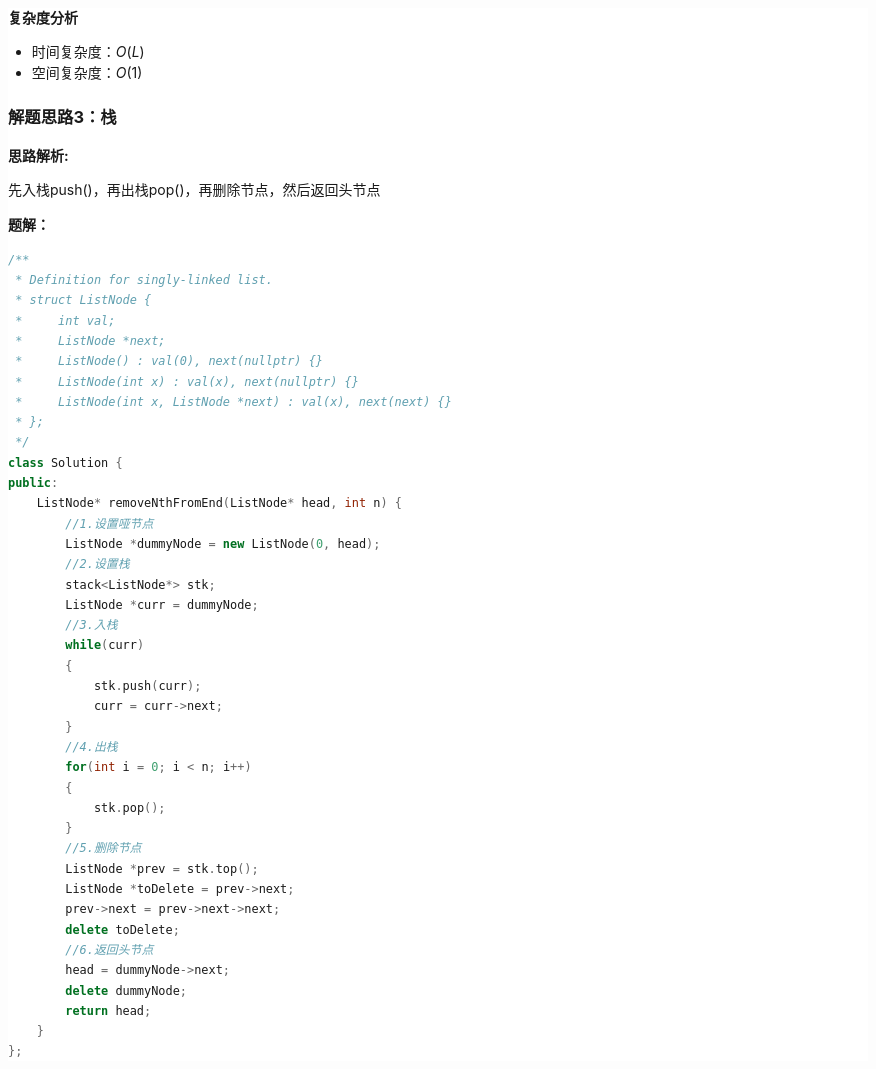 **复杂度分析**

- 时间复杂度：$O(L)$
- 空间复杂度：$O(1)$



### 解题思路3：栈

**思路解析:**

先入栈push()，再出栈pop()，再删除节点，然后返回头节点

**题解：**

```c++
/**
 * Definition for singly-linked list.
 * struct ListNode {
 *     int val;
 *     ListNode *next;
 *     ListNode() : val(0), next(nullptr) {}
 *     ListNode(int x) : val(x), next(nullptr) {}
 *     ListNode(int x, ListNode *next) : val(x), next(next) {}
 * };
 */
class Solution {
public:
    ListNode* removeNthFromEnd(ListNode* head, int n) {
        //1.设置哑节点
        ListNode *dummyNode = new ListNode(0, head);
        //2.设置栈
        stack<ListNode*> stk;
        ListNode *curr = dummyNode;
        //3.入栈
        while(curr)
        {
            stk.push(curr);
            curr = curr->next;
        }
        //4.出栈
        for(int i = 0; i < n; i++)
        {
            stk.pop();
        }
        //5.删除节点
        ListNode *prev = stk.top();
        ListNode *toDelete = prev->next;
        prev->next = prev->next->next;
        delete toDelete;
        //6.返回头节点
        head = dummyNode->next;
        delete dummyNode;
        return head;
    }
};
```
